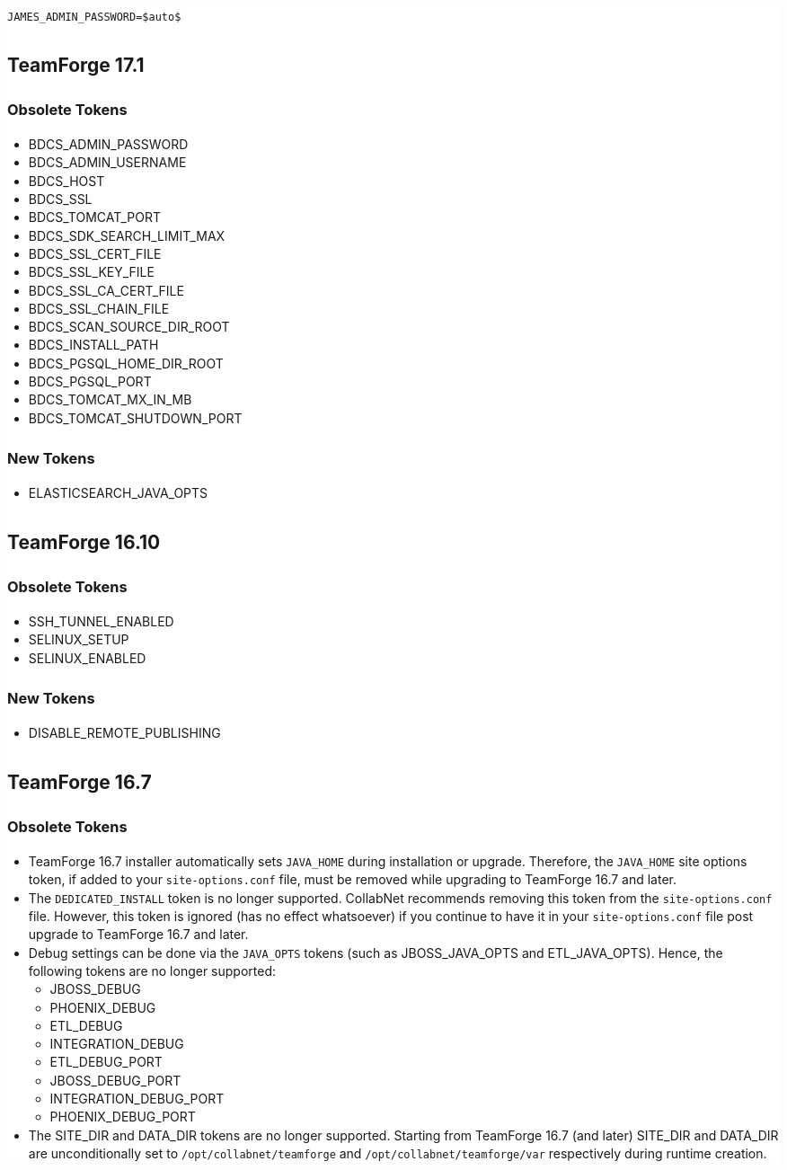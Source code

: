 ```shell
JAMES_ADMIN_PASSWORD=$auto$
````

## TeamForge 17.1
### Obsolete Tokens

* BDCS_ADMIN_PASSWORD
* BDCS_ADMIN_USERNAME
* BDCS_HOST
* BDCS_SSL
* BDCS_TOMCAT_PORT
* BDCS_SDK_SEARCH_LIMIT_MAX
* BDCS_SSL_CERT_FILE
* BDCS_SSL_KEY_FILE
* BDCS_SSL_CA_CERT_FILE
* BDCS_SSL_CHAIN_FILE
* BDCS_SCAN_SOURCE_DIR_ROOT
* BDCS_INSTALL_PATH
* BDCS_PGSQL_HOME_DIR_ROOT
* BDCS_PGSQL_PORT
* BDCS_TOMCAT_MX_IN_MB
* BDCS_TOMCAT_SHUTDOWN_PORT

### New Tokens

* ELASTICSEARCH_JAVA_OPTS

## TeamForge 16.10

### Obsolete Tokens

* SSH_TUNNEL_ENABLED
* SELINUX_SETUP
* SELINUX_ENABLED

### New Tokens

* DISABLE_REMOTE_PUBLISHING

## TeamForge 16.7

### Obsolete Tokens

* TeamForge 16.7 installer automatically sets `JAVA_HOME` during installation or upgrade. Therefore, the `JAVA_HOME` site options token, if added to your `site-options.conf` file, must be removed while upgrading to TeamForge 16.7 and later.
* The `DEDICATED_INSTALL` token is no longer supported. CollabNet recommends removing this token from the `site-options.conf` file. However, this token is ignored (has no effect whatsoever) if you continue to have it in your `site-options.conf` file post upgrade to TeamForge 16.7 and later.
* Debug settings can be done via the `JAVA_OPTS` tokens (such as JBOSS_JAVA_OPTS and ETL_JAVA_OPTS). Hence, the following tokens are no longer supported:
  * JBOSS_DEBUG
  * PHOENIX_DEBUG
  * ETL_DEBUG
  * INTEGRATION_DEBUG
  * ETL_DEBUG_PORT
  * JBOSS_DEBUG_PORT
  * INTEGRATION_DEBUG_PORT
  * PHOENIX_DEBUG_PORT
* The SITE_DIR and DATA_DIR tokens are no longer supported. Starting from TeamForge 16.7 (and later) SITE_DIR and DATA_DIR are unconditionally set to `/opt/collabnet/teamforge` and `/opt/collabnet/teamforge/var` respectively during runtime creation.